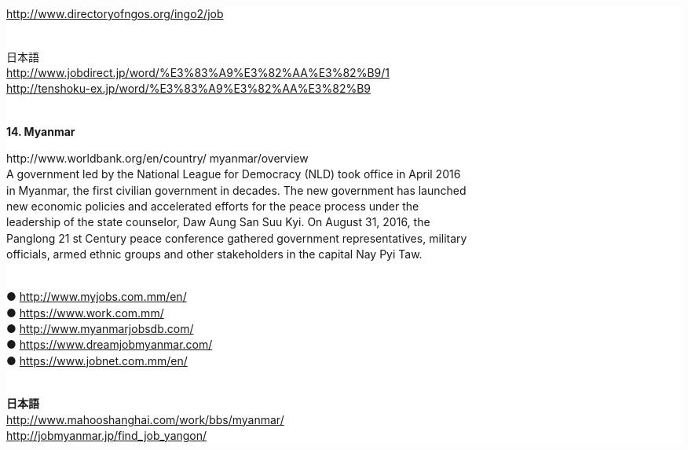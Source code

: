   <a href="http://www.directoryofngos.org/ingo2/job" target="_blank" rel="noopener">http://www.directoryofngos.org/ingo2/job</a>
</p>
<p>
  <br>
  日本語<br>
  <a href="http://www.jobdirect.jp/word/%E3%83%A9%E3%82%AA%E3%82%B9/1" target="_blank" rel="noopener">http://www.jobdirect.jp/word/%E3%83%A9%E3%82%AA%E3%82%B9/1</a><br>
  <a href="http://tenshoku-ex.jp/word/%E3%83%A9%E3%82%AA%E3%82%B9" target="_blank" rel="noopener">http://tenshoku-ex.jp/word/%E3%83%A9%E3%82%AA%E3%82%B9</a>
</p>
<p>
  <br>
  <span class="wysiwyg-underline"><strong>14. Myanmar </strong></span>
</p>
<p>
  http://www.worldbank.org/en/country/ myanmar/overview<br>
  A government led by the National League for Democracy (NLD) took office in April
  2016<br>
  in Myanmar, the first civilian government in decades. The new government has
  launched<br>
  new economic policies and accelerated efforts for the peace process under the<br>
  leadership of the state counselor, Daw Aung San Suu Kyi. On August 31, 2016,
  the<br>
  Panglong 21 st Century peace conference gathered government representatives,
  military<br>
  officials, armed ethnic groups and other stakeholders in the capital Nay Pyi
  Taw.
</p>
<p>
  <br>
  ●
  <a href="http://www.myjobs.com.mm/en/" target="_blank" rel="noopener">http://www.myjobs.com.mm/en/</a><br>
  ●
  <a href="https://www.work.com.mm/" target="_blank" rel="noopener">https://www.work.com.mm/</a><br>
  ●
  <a href="http://www.myanmarjobsdb.com/" target="_blank" rel="noopener">http://www.myanmarjobsdb.com/</a><br>
  ●
  <a href="https://www.dreamjobmyanmar.com/" target="_blank" rel="noopener">https://www.dreamjobmyanmar.com/</a><br>
  ●
  <a href="https://www.jobnet.com.mm/en/" target="_blank" rel="noopener">https://www.jobnet.com.mm/en/</a>
</p>
<p>
  <br>
  <strong>日本語</strong><br>
  <a href="http://www.mahooshanghai.com/work/bbs/myanmar/" target="_blank" rel="noopener">http://www.mahooshanghai.com/work/bbs/myanmar/</a><br>
  <a href="http://jobmyanmar.jp/find_job_yangon/" target="_blank" rel="noopener">http://jobmyanmar.jp/find_job_yangon/</a>
</p>
